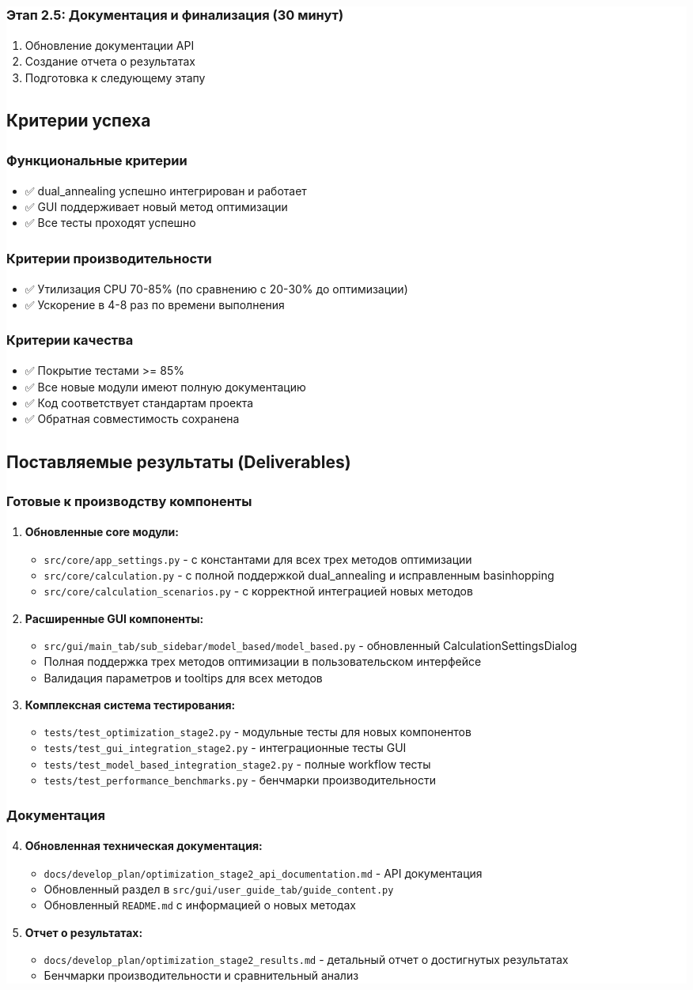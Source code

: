 ### Этап 2.5: Документация и финализация (30 минут)
1. Обновление документации API
2. Создание отчета о результатах
3. Подготовка к следующему этапу

## Критерии успеха

### Функциональные критерии
- ✅ dual_annealing успешно интегрирован и работает
- ✅ GUI поддерживает новый метод оптимизации
- ✅ Все тесты проходят успешно

### Критерии производительности
- ✅ Утилизация CPU 70-85% (по сравнению с 20-30% до оптимизации)
- ✅ Ускорение в 4-8 раз по времени выполнения

### Критерии качества
- ✅ Покрытие тестами >= 85%
- ✅ Все новые модули имеют полную документацию
- ✅ Код соответствует стандартам проекта
- ✅ Обратная совместимость сохранена

## Поставляемые результаты (Deliverables)

### Готовые к производству компоненты
1. **Обновленные core модули:**
   - `src/core/app_settings.py` - с константами для всех трех методов оптимизации
   - `src/core/calculation.py` - с полной поддержкой dual_annealing и исправленным basinhopping
   - `src/core/calculation_scenarios.py` - с корректной интеграцией новых методов

2. **Расширенные GUI компоненты:**
   - `src/gui/main_tab/sub_sidebar/model_based/model_based.py` - обновленный CalculationSettingsDialog
   - Полная поддержка трех методов оптимизации в пользовательском интерфейсе
   - Валидация параметров и tooltips для всех методов

3. **Комплексная система тестирования:**
   - `tests/test_optimization_stage2.py` - модульные тесты для новых компонентов
   - `tests/test_gui_integration_stage2.py` - интеграционные тесты GUI
   - `tests/test_model_based_integration_stage2.py` - полные workflow тесты
   - `tests/test_performance_benchmarks.py` - бенчмарки производительности

### Документация
4. **Обновленная техническая документация:**
   - `docs/develop_plan/optimization_stage2_api_documentation.md` - API документация
   - Обновленный раздел в `src/gui/user_guide_tab/guide_content.py`
   - Обновленный `README.md` с информацией о новых методах

5. **Отчет о результатах:**
   - `docs/develop_plan/optimization_stage2_results.md` - детальный отчет о достигнутых результатах
   - Бенчмарки производительности и сравнительный анализ

